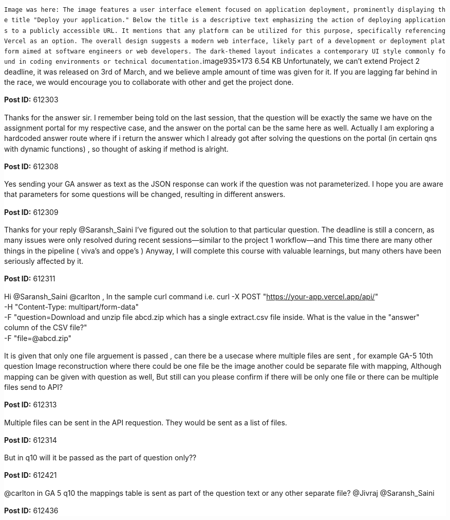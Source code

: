 ```Image was here: The image features a user interface element focused on application deployment, prominently displaying the title "Deploy your application." Below the title is a descriptive text emphasizing the action of deploying applications to a publicly accessible URL. It mentions that any platform can be utilized for this purpose, specifically referencing Vercel as an option. The overall design suggests a modern web interface, likely part of a development or deployment platform aimed at software engineers or web developers. The dark-themed layout indicates a contemporary UI style commonly found in coding environments or technical documentation.```image935×173 6.54 KB
Unfortunately, we can’t extend Project 2 deadline, it was released on 3rd of March, and we believe ample amount of time was given for it. If you are lagging far behind in the race, we would encourage you to collaborate with other and get the project done.

**Post ID:** 612303

Thanks for the answer sir.
I remember being told on the last session, that the question will be exactly the same we have on the assignment portal for my respective case, and the answer on the portal can be the same here as well.
Actually I am exploring a hardcoded answer route where if i return the answer which I already got after solving the questions on the portal (in certain qns with dynamic functions) , so thought of asking if method is alright.

**Post ID:** 612308

Yes sending your GA answer as text as the JSON response can work if the question was not parameterized. I hope you are aware that parameters for some questions will be changed, resulting in different answers.

**Post ID:** 612309

Thanks for your reply @Saransh_Saini
I’ve figured out the solution to that particular question.
The deadline is still a concern, as many issues were only resolved during recent sessions—similar to the project 1 workflow—and This time there are many other things in the pipeline ( viva’s and oppe’s )
Anyway, I will complete this course with valuable learnings, but many others have been seriously affected by it.

**Post ID:** 612311

Hi @Saransh_Saini @carlton ,
In the sample curl command
i.e.
curl -X POST "https://your-app.vercel.app/api/" \
  -H "Content-Type: multipart/form-data" \
  -F "question=Download and unzip file abcd.zip which has a single extract.csv file inside. What is the value in the "answer" column of the CSV file?" \
  -F "file=@abcd.zip"

It is given that only one file arguement is passed , can there be a usecase where multiple files are sent , for example GA-5 10th question Image reconstruction where there could be one file be the image another could be separate file with mapping, Although mapping can be given with question as well,
But still can you please confirm if there will be only one file or there can be multiple files send to API?

**Post ID:** 612313

Multiple files can be sent in the API requestion. They would be sent as a list of files.

**Post ID:** 612314

But in q10 will it be passed as the part of question only??

**Post ID:** 612421

@carlton in GA 5 q10 the mappings table is sent as part of the question text or any other separate file?
@Jivraj @Saransh_Saini

**Post ID:** 612436
```